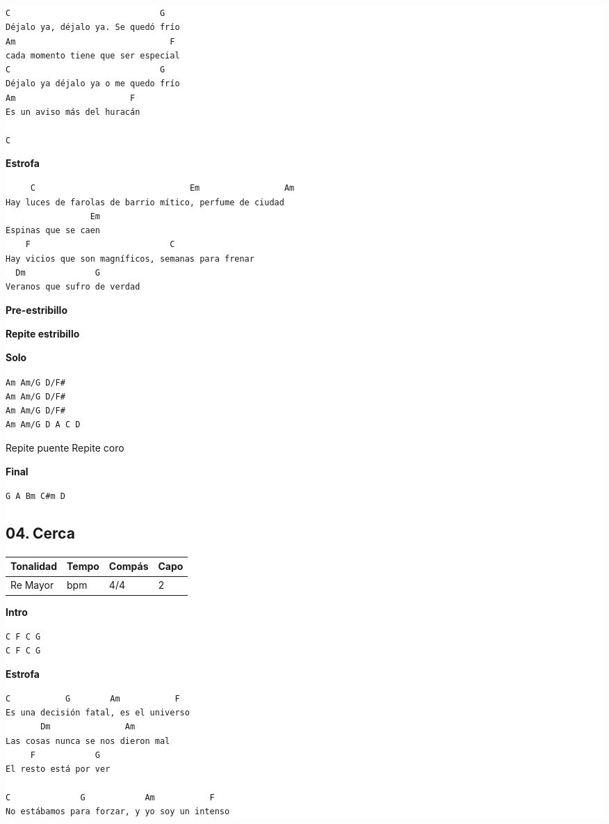 ```
C                              G
Déjalo ya, déjalo ya. Se quedó frío
Am                               F
cada momento tiene que ser especial
C                              G
Déjalo ya déjalo ya o me quedo frío
Am                       F   
Es un aviso más del huracán

C
```
**Estrofa** 
```
     C                               Em                 Am
Hay luces de farolas de barrio mítico, perfume de ciudad
                 Em
Espinas que se caen
    F                            C
Hay vicios que son magníficos, semanas para frenar
  Dm              G
Veranos que sufro de verdad
 ```

**Pre-estribillo**

**Repite estribillo**
 
**Solo** 
```
Am Am/G D/F#
Am Am/G D/F#
Am Am/G D/F#
Am Am/G D A C D
``` 

Repite puente
Repite coro 

**Final**
```
G A Bm C#m D 
```

<div style="page-break-after: always;"></div>

## 04. Cerca

| Tonalidad | Tempo | Compás | Capo |
| --------- | ----- | ------ | ---- |
| Re Mayor  | bpm   | 4/4    | 2    |


**Intro**
```
C F C G
C F C G
```
**Estrofa**
```
C           G        Am           F
Es una decisión fatal, es el universo
       Dm               Am
Las cosas nunca se nos dieron mal
     F            G
El resto está por ver
 
C              G            Am           F
No estábamos para forzar, y yo soy un intenso
```
